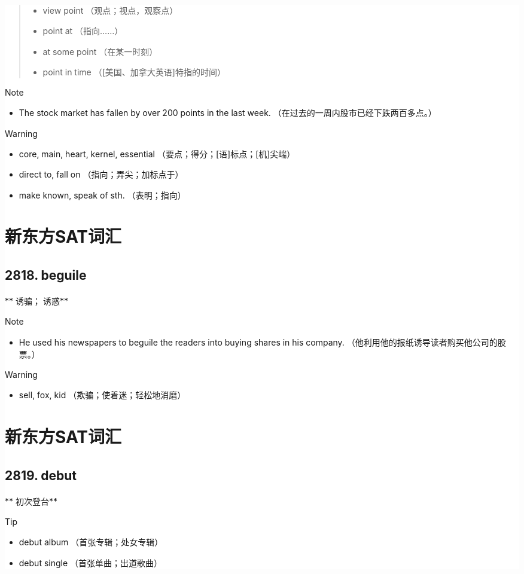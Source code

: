 > - view point （观点；视点，观察点）
>
> - point at （指向……）
>
> - at some point （在某一时刻）
>
> - point in time （[美国、加拿大英语]特指的时间）
>

> [!NOTE]
>
> - The stock market has fallen by over 200 points in the last week. （在过去的一周内股市已经下跌两百多点。）
>

> [!WARNING]
>
> - core, main, heart, kernel, essential （要点；得分；[语]标点；[机]尖端）
>
> - direct to, fall on （指向；弄尖；加标点于）
>
> - make known, speak of sth. （表明；指向）
>

# 新东方SAT词汇

## 2818. beguile

** 诱骗； 诱惑**

> [!NOTE]
>
> - He used his newspapers to beguile the readers into buying shares in his company. （他利用他的报纸诱导读者购买他公司的股票。）
>

> [!WARNING]
>
> - sell, fox, kid （欺骗；使着迷；轻松地消磨）
>

# 新东方SAT词汇

## 2819. debut

** 初次登台**

> [!TIP]
>
> - debut album （首张专辑；处女专辑）
>
> - debut single （首张单曲；出道歌曲）
>
